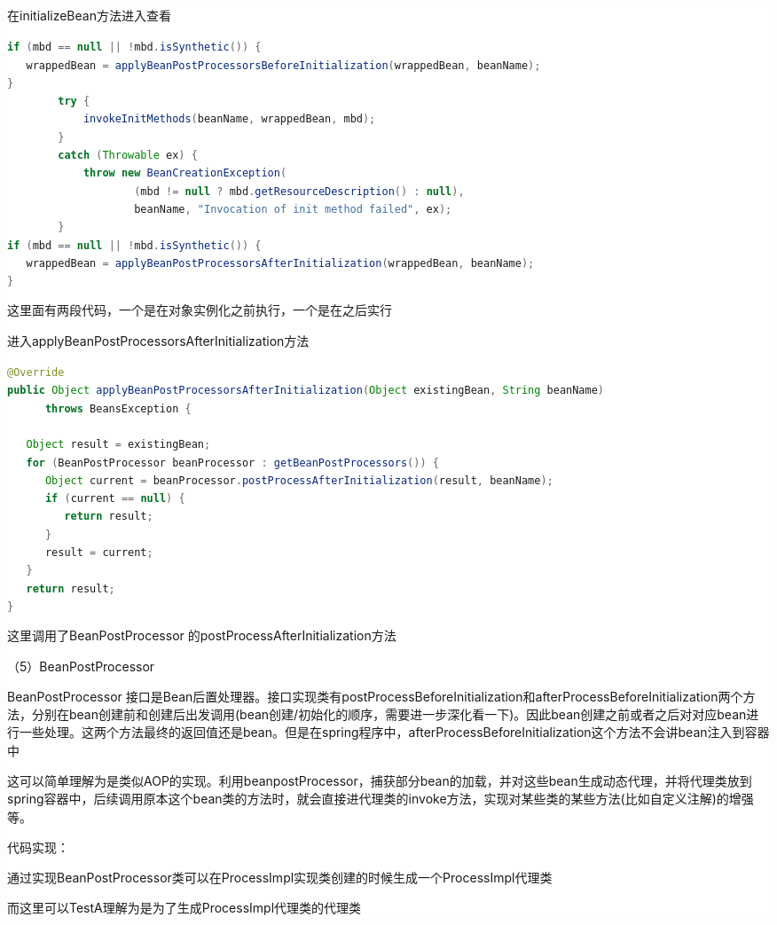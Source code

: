 在initializeBean方法进入查看

```java
if (mbd == null || !mbd.isSynthetic()) {
   wrappedBean = applyBeanPostProcessorsBeforeInitialization(wrappedBean, beanName);
}
		try {
			invokeInitMethods(beanName, wrappedBean, mbd);
		}
		catch (Throwable ex) {
			throw new BeanCreationException(
					(mbd != null ? mbd.getResourceDescription() : null),
					beanName, "Invocation of init method failed", ex);
		}
if (mbd == null || !mbd.isSynthetic()) {
   wrappedBean = applyBeanPostProcessorsAfterInitialization(wrappedBean, beanName);
}
```

这里面有两段代码，一个是在对象实例化之前执行，一个是在之后实行

进入applyBeanPostProcessorsAfterInitialization方法

```java
@Override
public Object applyBeanPostProcessorsAfterInitialization(Object existingBean, String beanName)
      throws BeansException {

   Object result = existingBean;
   for (BeanPostProcessor beanProcessor : getBeanPostProcessors()) {
      Object current = beanProcessor.postProcessAfterInitialization(result, beanName);
      if (current == null) {
         return result;
      }
      result = current;
   }
   return result;
}
```

这里调用了BeanPostProcessor 的postProcessAfterInitialization方法

（5）BeanPostProcessor 

BeanPostProcessor 接口是Bean后置处理器。接口实现类有postProcessBeforeInitialization和afterProcessBeforeInitialization两个方法，分别在bean创建前和创建后出发调用(bean创建/初始化的顺序，需要进一步深化看一下)。因此bean创建之前或者之后对对应bean进行一些处理。这两个方法最终的返回值还是bean。但是在spring程序中，afterProcessBeforeInitialization这个方法不会讲bean注入到容器中

这可以简单理解为是类似AOP的实现。利用beanpostProcessor，捕获部分bean的加载，并对这些bean生成动态代理，并将代理类放到spring容器中，后续调用原本这个bean类的方法时，就会直接进代理类的invoke方法，实现对某些类的某些方法(比如自定义注解)的增强等。

代码实现：

通过实现BeanPostProcessor类可以在ProcessImpl实现类创建的时候生成一个ProcessImpl代理类

而这里可以TestA理解为是为了生成ProcessImpl代理类的代理类
